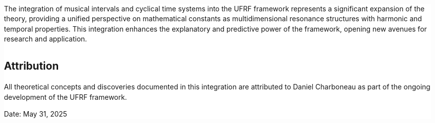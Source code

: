 The integration of musical intervals and cyclical time systems into the UFRF framework represents a significant expansion of the theory, providing a unified perspective on mathematical constants as multidimensional resonance structures with harmonic and temporal properties. This integration enhances the explanatory and predictive power of the framework, opening new avenues for research and application.

## Attribution

All theoretical concepts and discoveries documented in this integration are attributed to Daniel Charboneau as part of the ongoing development of the UFRF framework.

Date: May 31, 2025
